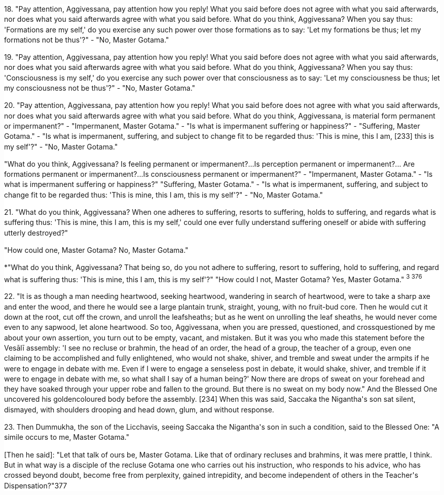 18\. "Pay attention, Aggivessana, pay attention how you reply! What you said before does not agree with what you said
afterwards, nor does what you said afterwards agree with what you said before. What do you think, Aggivessana? When you say thus: 'Formations are my self,' do you exercise any such power over those formations as to say: 'Let my formations be thus; let my formations not be thus'?" - "No, Master Gotama."

19\. "Pay attention, Aggivessana, pay attention how you reply! What you said before does not agree with what you said afterwards, nor does what you said afterwards agree with what you said before. What do you think, Aggivessana? When you say thus: 'Consciousness is my self,' do you exercise any such power over that consciousness as to say: 'Let my consciousness be thus; let my consciousness not be thus'?" - "No, Master Gotama."

20\. "Pay attention, Aggivessana, pay attention how you reply! What you said before does not agree with what you said afterwards, nor does what you said afterwards agree with what you said before. What do you think, Aggivessana, is material form permanent or impermanent?" - "Impermanent, Master Gotama." - "Is what is impermanent suffering or happiness?" - "Suffering, Master Gotama." - "Is what is impermanent, suffering, and subject to change fit to be regarded thus: 'This is mine, this I am, [233] this is my self'?" - "No, Master Gotama."

"What do you think, Aggivessana? Is feeling permanent or impermanent?...Is perception permanent or impermanent?... Are formations permanent or impermanent?...Is consciousness permanent or impermanent?" - "Impermanent, Master Gotama." - "Is what is impermanent suffering or happiness?" "Suffering, Master Gotama." - "Is what is impermanent, suffering, and subject to change fit to be regarded thus: 'This is mine, this I am, this is my self'?" - "No, Master Gotama."

21\. "What do you think, Aggivessana? When one adheres to suffering, resorts to suffering, holds to suffering, and regards what is suffering thus: 'This is mine, this I am, this is my self,' could one ever fully understand suffering oneself or abide with suffering utterly destroyed?"

"How could one, Master Gotama? No, Master Gotama."

*"What do you think, Aggivessana? That being so, do you not adhere to suffering, resort to suffering, hold to suffering, and regard what is suffering thus: 'This is mine, this I am, this is my self'?"
"How could I not, Master Gotama? Yes, Master Gotama." ${ }^{\text {3 }}{ }^{376}$

22\. "It is as though a man needing heartwood, seeking heartwood, wandering in search of heartwood, were to take a sharp axe and enter the wood, and there he would see a large plantain trunk, straight, young, with no fruit-bud core. Then he would cut it down at the root, cut off the crown, and unroll the leafsheaths; but as he went on unrolling the leaf sheaths, he would never come even to any sapwood, let alone heartwood. So too, Aggivessana, when you are pressed, questioned, and crossquestioned by me about your own assertion, you turn out to be empty, vacant, and mistaken. But it was you who made this statement before the Vesālī assembly: 'I see no recluse or brahmin, the head of an order, the head of a group, the teacher of a group, even one claiming to be accomplished and fully enlightened, who would not shake, shiver, and tremble and sweat under the armpits if he were to engage in debate with me. Even if I were to engage a senseless post in debate, it would shake, shiver, and tremble if it were to engage in debate with me, so what shall I say of a human being?' Now there are drops of sweat on your forehead and they have soaked through your upper robe and fallen to the ground. But there is no sweat on my body now." And the Blessed One uncovered his goldencoloured body before the assembly. [234] When this was said, Saccaka the Nigantha's son sat silent, dismayed, with shoulders drooping and head down, glum, and without response.

23\. Then Dummukha, the son of the Licchavis, seeing Saccaka the Nigantha's son in such a condition, said to the Blessed One: "A simile occurs to me, Master Gotama."


[Then he said]: "Let that talk of ours be, Master Gotama. Like that of ordinary recluses and brahmins, it was mere prattle, I think. But in what way is a disciple of the recluse Gotama one who carries out his instruction, who responds to his advice, who has crossed beyond doubt, become free from perplexity, gained intrepidity, and become independent of others in the Teacher's Dispensation?"377